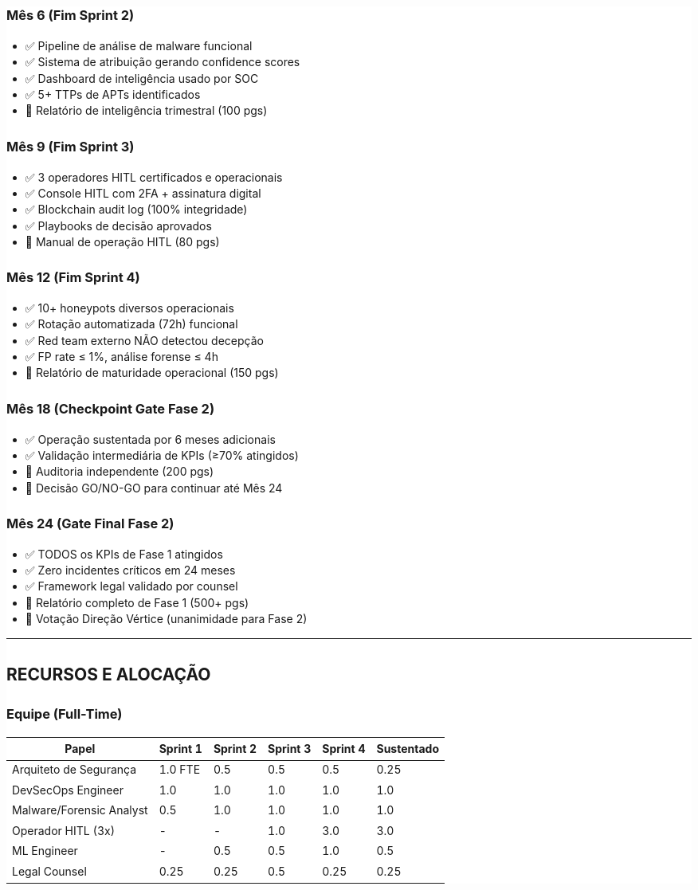 ### Mês 6 (Fim Sprint 2)
- ✅ Pipeline de análise de malware funcional
- ✅ Sistema de atribuição gerando confidence scores
- ✅ Dashboard de inteligência usado por SOC
- ✅ 5+ TTPs de APTs identificados
- 📄 Relatório de inteligência trimestral (100 pgs)

### Mês 9 (Fim Sprint 3)
- ✅ 3 operadores HITL certificados e operacionais
- ✅ Console HITL com 2FA + assinatura digital
- ✅ Blockchain audit log (100% integridade)
- ✅ Playbooks de decisão aprovados
- 📄 Manual de operação HITL (80 pgs)

### Mês 12 (Fim Sprint 4)
- ✅ 10+ honeypots diversos operacionais
- ✅ Rotação automatizada (72h) funcional
- ✅ Red team externo NÃO detectou decepção
- ✅ FP rate ≤ 1%, análise forense ≤ 4h
- 📄 Relatório de maturidade operacional (150 pgs)

### Mês 18 (Checkpoint Gate Fase 2)
- ✅ Operação sustentada por 6 meses adicionais
- ✅ Validação intermediária de KPIs (≥70% atingidos)
- 📄 Auditoria independente (200 pgs)
- 🎯 Decisão GO/NO-GO para continuar até Mês 24

### Mês 24 (Gate Final Fase 2)
- ✅ TODOS os KPIs de Fase 1 atingidos
- ✅ Zero incidentes críticos em 24 meses
- ✅ Framework legal validado por counsel
- 📄 Relatório completo de Fase 1 (500+ pgs)
- 🎯 Votação Direção Vértice (unanimidade para Fase 2)

---

## RECURSOS E ALOCAÇÃO

### Equipe (Full-Time)

| Papel | Sprint 1 | Sprint 2 | Sprint 3 | Sprint 4 | Sustentado |
|-------|---------|---------|---------|---------|------------|
| Arquiteto de Segurança | 1.0 FTE | 0.5 | 0.5 | 0.5 | 0.25 |
| DevSecOps Engineer | 1.0 | 1.0 | 1.0 | 1.0 | 1.0 |
| Malware/Forensic Analyst | 0.5 | 1.0 | 1.0 | 1.0 | 1.0 |
| Operador HITL (3x) | - | - | 1.0 | 3.0 | 3.0 |
| ML Engineer | - | 0.5 | 0.5 | 1.0 | 0.5 |
| Legal Counsel | 0.25 | 0.25 | 0.5 | 0.25 | 0.25 |
